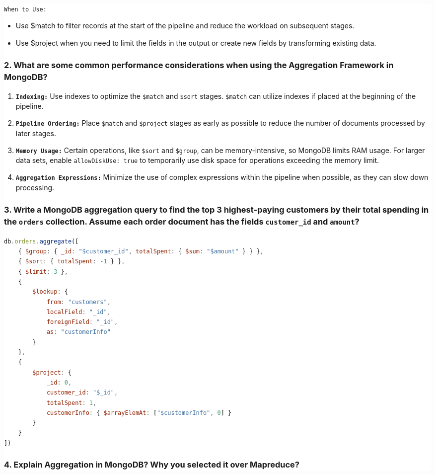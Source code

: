 `When to Use:`

- Use $match to filter records at the start of the pipeline and reduce the workload on subsequent stages.

- Use $project when you need to limit the fields in the output or create new fields by transforming existing data.

### 2. What are some common performance considerations when using the Aggregation Framework in MongoDB?

1. **`Indexing:`** Use indexes to optimize the `$match` and `$sort` stages. `$match` can utilize indexes if placed at the beginning of the pipeline.

2. **`Pipeline Ordering:`** Place `$match` and `$project` stages as early as possible to reduce the number of documents processed by later stages.

3. **`Memory Usage:`** Certain operations, like `$sort` and `$group`, can be memory-intensive, so MongoDB limits RAM usage. For larger data sets, enable `allowDiskUse: true` to temporarily use disk space for operations exceeding the memory limit.

4. **`Aggregation Expressions:`** Minimize the use of complex expressions within the pipeline when possible, as they can slow down processing.

### 3. Write a MongoDB aggregation query to find the top 3 highest-paying customers by their total spending in the `orders` collection. Assume each order document has the fields `customer_id` and `amount`?

```js
db.orders.aggregate([
    { $group: { _id: "$customer_id", totalSpent: { $sum: "$amount" } } },
    { $sort: { totalSpent: -1 } },
    { $limit: 3 },
    {
        $lookup: {
            from: "customers",
            localField: "_id",
            foreignField: "_id",
            as: "customerInfo"
        }
    },
    {
        $project: {
            _id: 0,
            customer_id: "$_id",
            totalSpent: 1,
            customerInfo: { $arrayElemAt: ["$customerInfo", 0] }
        }
    }
])
```

### 4. Explain Aggregation in MongoDB? Why you selected it over Mapreduce?

